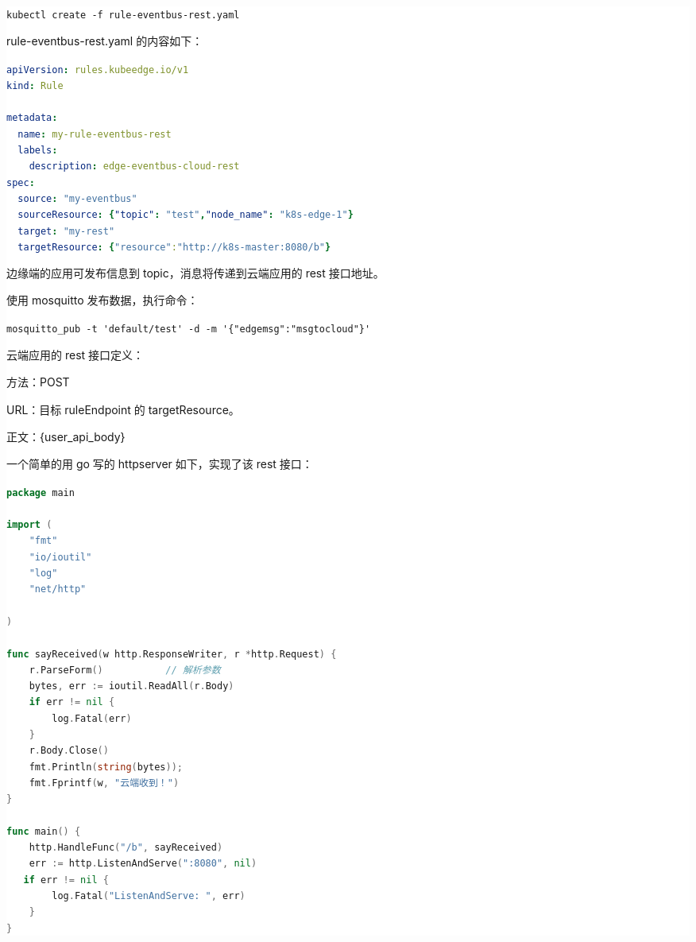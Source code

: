 ```shell
kubectl create -f rule-eventbus-rest.yaml
```

rule-eventbus-rest.yaml 的内容如下：

```yaml
apiVersion: rules.kubeedge.io/v1 
kind: Rule 

metadata: 
  name: my-rule-eventbus-rest 
  labels: 
    description: edge-eventbus-cloud-rest 
spec: 
  source: "my-eventbus" 
  sourceResource: {"topic": "test","node_name": "k8s-edge-1"} 
  target: "my-rest" 
  targetResource: {"resource":"http://k8s-master:8080/b"}
```

边缘端的应用可发布信息到 topic，消息将传递到云端应用的 rest 接口地址。

使用 mosquitto 发布数据，执行命令：

```shell
mosquitto_pub -t 'default/test' -d -m '{"edgemsg":"msgtocloud"}'
```

云端应用的 rest 接口定义：

方法：POST

URL：目标 ruleEndpoint 的 targetResource。

正文：{user_api_body}

一个简单的用 go 写的 httpserver 如下，实现了该 rest 接口：

```go
package main

import (
    "fmt"
    "io/ioutil"
    "log"
    "net/http"

)

func sayReceived(w http.ResponseWriter, r *http.Request) {
    r.ParseForm()           // 解析参数
    bytes, err := ioutil.ReadAll(r.Body)
    if err != nil {
        log.Fatal(err)
    }
    r.Body.Close()
    fmt.Println(string(bytes));
    fmt.Fprintf(w, "云端收到！")
}

func main() {
    http.HandleFunc("/b", sayReceived)
    err := http.ListenAndServe(":8080", nil)
   if err != nil {
        log.Fatal("ListenAndServe: ", err)
    }
}
```
